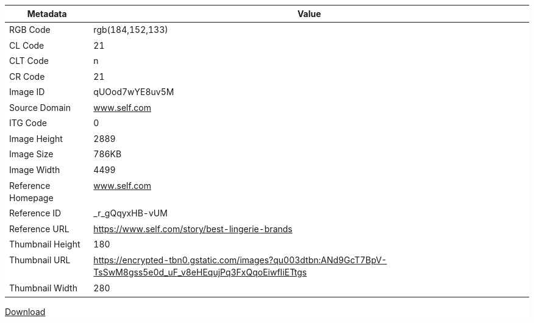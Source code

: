 |Metadata|Value|
|-------|------|
|RGB Code|rgb(184,152,133)|
|CL Code|21|
|CLT Code|n|
|CR Code|21|
|Image ID|qUOod7wYE8uv5M|
|Source Domain|www.self.com|
|ITG Code|0|
|Image Height|2889|
|Image Size|786KB|
|Image Width|4499|
|Reference Homepage|www.self.com|
|Reference ID|_r_gQqyxHB-vUM|
|Reference URL|https://www.self.com/story/best-lingerie-brands|
|Thumbnail Height|180|
|Thumbnail URL|https://encrypted-tbn0.gstatic.com/images?qu003dtbn:ANd9GcT7BpV-TsSwM8gss5e0d_uF_v8eHEqujPq3FxQqoEiwfIiETtgs|
|Thumbnail Width|280|
[Download](https://media.self.com/photos/61f2ba20a1c44638596477a4/master/pass/GettyImages-1284520215.jpg)